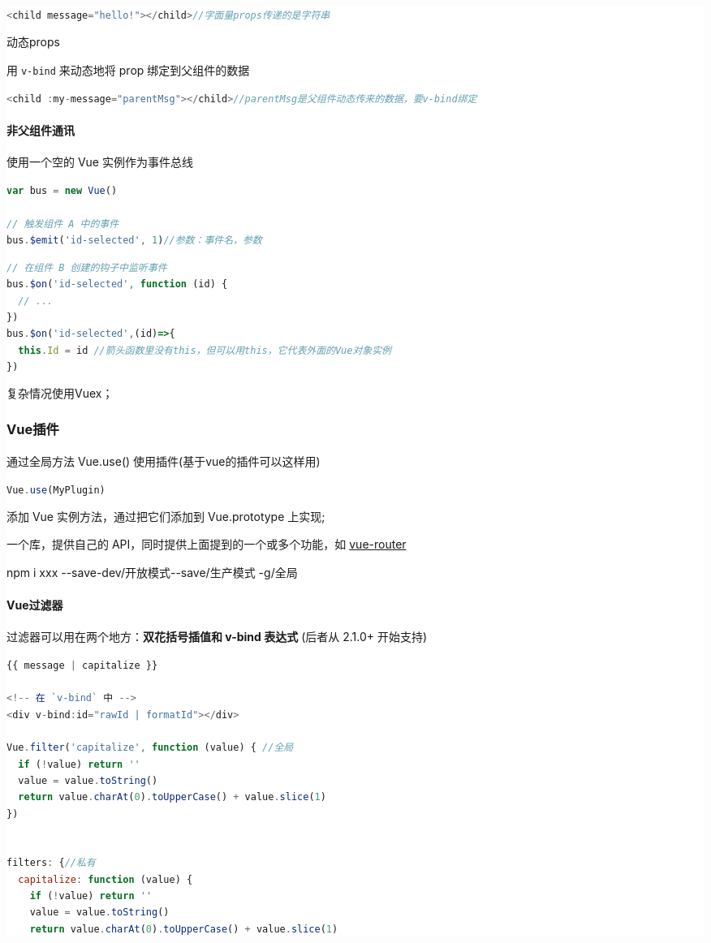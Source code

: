 ```javascript
<child message="hello!"></child>//字面量props传递的是字符串
```

动态props

用 `v-bind` 来动态地将 prop 绑定到父组件的数据

```javascript
<child :my-message="parentMsg"></child>//parentMsg是父组件动态传来的数据，要v-bind绑定
```

#### 非父组件通讯

使用一个空的 Vue 实例作为事件总线

```javascript
var bus = new Vue()

// 触发组件 A 中的事件
bus.$emit('id-selected', 1)//参数：事件名，参数
```

```javascript
// 在组件 B 创建的钩子中监听事件
bus.$on('id-selected', function (id) {
  // ...
})
bus.$on('id-selected',(id)=>{
  this.Id = id //箭头函数里没有this，但可以用this，它代表外面的Vue对象实例
})
```

复杂情况使用Vuex；

### Vue插件

通过全局方法 Vue.use() 使用插件(基于vue的插件可以这样用)

```javascript
Vue.use(MyPlugin)
```

添加 Vue 实例方法，通过把它们添加到 Vue.prototype 上实现;

一个库，提供自己的 API，同时提供上面提到的一个或多个功能，如 [vue-router](https://github.com/vuejs/vue-router)

npm i xxx --save-dev/开放模式--save/生产模式  -g/全局



#### Vue过滤器

过滤器可以用在两个地方：**双花括号插值和 v-bind 表达式** (后者从 2.1.0+ 开始支持)

```javascript
{{ message | capitalize }}

<!-- 在 `v-bind` 中 -->
<div v-bind:id="rawId | formatId"></div>

Vue.filter('capitalize', function (value) { //全局
  if (!value) return ''
  value = value.toString()
  return value.charAt(0).toUpperCase() + value.slice(1)
})


filters: {//私有
  capitalize: function (value) {
    if (!value) return ''
    value = value.toString()
    return value.charAt(0).toUpperCase() + value.slice(1)
```